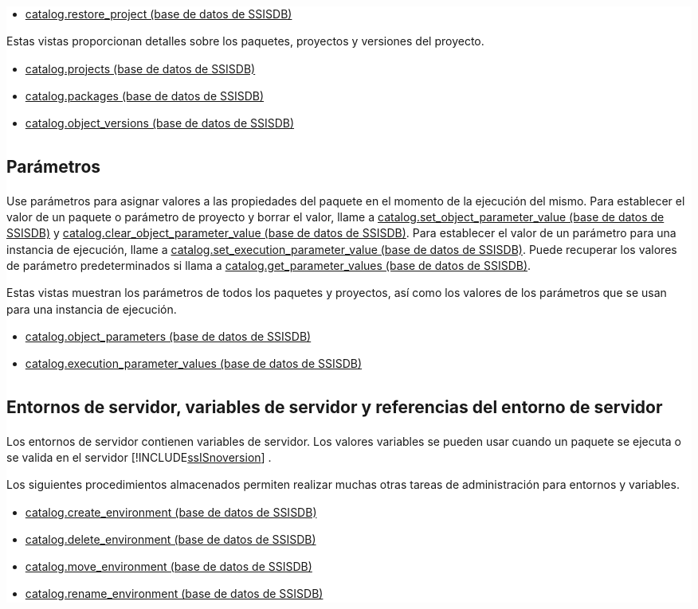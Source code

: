 -   [catalog.restore_project &#40;base de datos de SSISDB&#41;](../../integration-services/system-stored-procedures/catalog-restore-project-ssisdb-database.md)  
  
 Estas vistas proporcionan detalles sobre los paquetes, proyectos y versiones del proyecto.  
  
-   [catalog.projects &#40;base de datos de SSISDB&#41;](../../integration-services/system-views/catalog-projects-ssisdb-database.md)  
  
-   [catalog.packages &#40;base de datos de SSISDB&#41;](../../integration-services/system-views/catalog-packages-ssisdb-database.md)  
  
-   [catalog.object_versions &#40;base de datos de SSISDB&#41;](../../integration-services/system-views/catalog-object-versions-ssisdb-database.md)  
  
##  <a name="Parameters"></a> Parámetros  
 Use parámetros para asignar valores a las propiedades del paquete en el momento de la ejecución del mismo. Para establecer el valor de un paquete o parámetro de proyecto y borrar el valor, llame a [catalog.set_object_parameter_value &#40;base de datos de SSISDB&#41;](../../integration-services/system-stored-procedures/catalog-set-object-parameter-value-ssisdb-database.md) y [catalog.clear_object_parameter_value &#40;base de datos de SSISDB&#41;](../../integration-services/system-stored-procedures/catalog-clear-object-parameter-value-ssisdb-database.md). Para establecer el valor de un parámetro para una instancia de ejecución, llame a [catalog.set_execution_parameter_value &#40;base de datos de SSISDB&#41;](../../integration-services/system-stored-procedures/catalog-set-execution-parameter-value-ssisdb-database.md). Puede recuperar los valores de parámetro predeterminados si llama a [catalog.get_parameter_values &#40;base de datos de SSISDB&#41;](../../integration-services/system-stored-procedures/catalog-get-parameter-values-ssisdb-database.md).  
  
 Estas vistas muestran los parámetros de todos los paquetes y proyectos, así como los valores de los parámetros que se usan para una instancia de ejecución.  
  
-   [catalog.object_parameters &#40;base de datos de SSISDB&#41;](../../integration-services/system-views/catalog-object-parameters-ssisdb-database.md)  
  
-   [catalog.execution_parameter_values &#40;base de datos de SSISDB&#41;](../../integration-services/system-views/catalog-execution-parameter-values-ssisdb-database.md)  
  
##  <a name="ServerEnvironments"></a> Entornos de servidor, variables de servidor y referencias del entorno de servidor  
 Los entornos de servidor contienen variables de servidor. Los valores variables se pueden usar cuando un paquete se ejecuta o se valida en el servidor [!INCLUDE[ssISnoversion](../../includes/ssisnoversion-md.md)] .  
  
 Los siguientes procedimientos almacenados permiten realizar muchas otras tareas de administración para entornos y variables.  
  
-   [catalog.create_environment &#40;base de datos de SSISDB&#41;](../../integration-services/system-stored-procedures/catalog-create-environment-ssisdb-database.md)  
  
-   [catalog.delete_environment &#40;base de datos de SSISDB&#41;](../../integration-services/system-stored-procedures/catalog-delete-environment-ssisdb-database.md)  
  
-   [catalog.move_environment &#40;base de datos de SSISDB&#41;](../../integration-services/system-stored-procedures/catalog-move-environment-ssisdb-database.md)  
  
-   [catalog.rename_environment &#40;base de datos de SSISDB&#41;](../../integration-services/system-stored-procedures/catalog-rename-environment-ssisdb-database.md)  
  